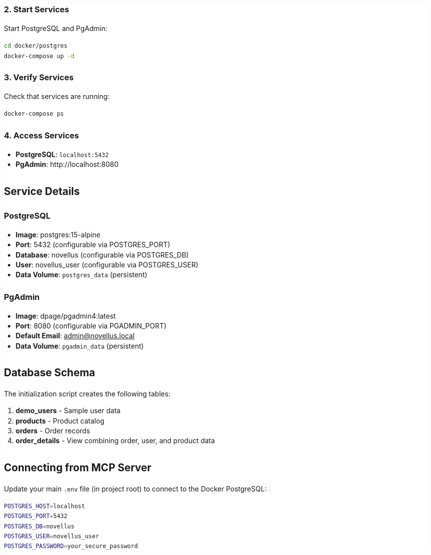 ### 2. Start Services

Start PostgreSQL and PgAdmin:

```bash
cd docker/postgres
docker-compose up -d
```

### 3. Verify Services

Check that services are running:

```bash
docker-compose ps
```

### 4. Access Services

- **PostgreSQL**: `localhost:5432`
- **PgAdmin**: http://localhost:8080

## Service Details

### PostgreSQL

- **Image**: postgres:15-alpine
- **Port**: 5432 (configurable via POSTGRES_PORT)
- **Database**: novellus (configurable via POSTGRES_DB)
- **User**: novellus_user (configurable via POSTGRES_USER)
- **Data Volume**: `postgres_data` (persistent)

### PgAdmin

- **Image**: dpage/pgadmin4:latest
- **Port**: 8080 (configurable via PGADMIN_PORT)
- **Default Email**: admin@novellus.local
- **Data Volume**: `pgadmin_data` (persistent)

## Database Schema

The initialization script creates the following tables:

1. **demo_users** - Sample user data
2. **products** - Product catalog
3. **orders** - Order records
4. **order_details** - View combining order, user, and product data

## Connecting from MCP Server

Update your main `.env` file (in project root) to connect to the Docker PostgreSQL:

```bash
POSTGRES_HOST=localhost
POSTGRES_PORT=5432
POSTGRES_DB=novellus
POSTGRES_USER=novellus_user
POSTGRES_PASSWORD=your_secure_password
```

